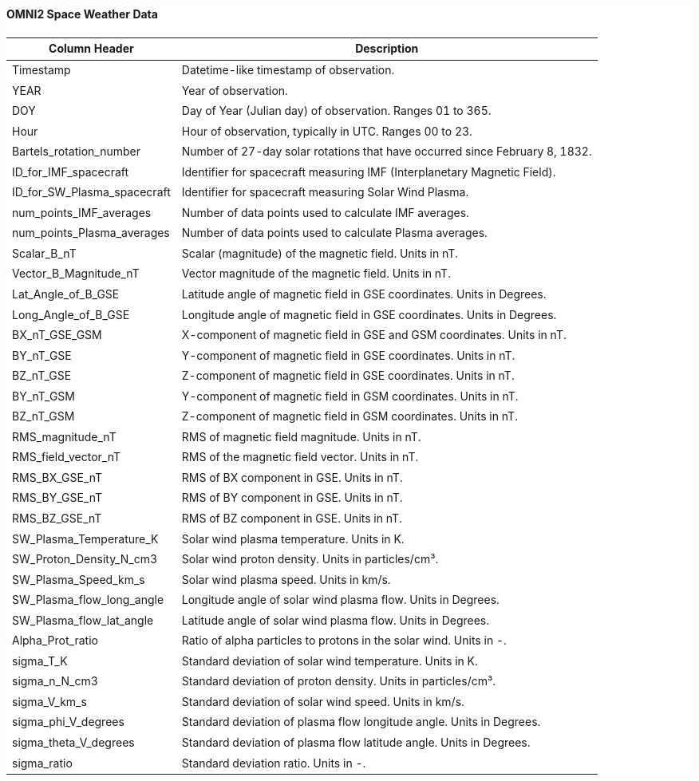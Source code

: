 #### OMNI2 Space Weather Data
| Column Header              | Description                                                                                           |
|----------------------------|-------------------------------------------------------------------------------------------------------|
| Timestamp                  | Datetime-like timestamp of observation.                                                               |
| YEAR                       | Year of observation.                                                                                 |
| DOY                        | Day of Year (Julian day) of observation. Ranges 01 to 365.                                           |
| Hour                       | Hour of observation, typically in UTC. Ranges 00 to 23.                                              |
| Bartels_rotation_number    | Number of 27-day solar rotations that have occurred since February 8, 1832.                        |
| ID_for_IMF_spacecraft      | Identifier for spacecraft measuring IMF (Interplanetary Magnetic Field).                  |
| ID_for_SW_Plasma_spacecraft| Identifier for spacecraft measuring Solar Wind Plasma.                                   |
| num_points_IMF_averages    | Number of data points used to calculate IMF averages.                                   |
| num_points_Plasma_averages | Number of data points used to calculate Plasma averages.                               |
| Scalar_B_nT                | Scalar (magnitude) of the magnetic field. Units in nT.                                               |
| Vector_B_Magnitude_nT      | Vector magnitude of the magnetic field. Units in nT.                                                 |
| Lat_Angle_of_B_GSE         | Latitude angle of magnetic field in GSE coordinates. Units in Degrees.                               |
| Long_Angle_of_B_GSE        | Longitude angle of magnetic field in GSE coordinates. Units in Degrees.                              |
| BX_nT_GSE_GSM              | X-component of magnetic field in GSE and GSM coordinates. Units in nT.                               |
| BY_nT_GSE                  | Y-component of magnetic field in GSE coordinates. Units in nT.                                       |
| BZ_nT_GSE                  | Z-component of magnetic field in GSE coordinates. Units in nT.                                       |
| BY_nT_GSM                  | Y-component of magnetic field in GSM coordinates. Units in nT.                                       |
| BZ_nT_GSM                  | Z-component of magnetic field in GSM coordinates. Units in nT.                                       |
| RMS_magnitude_nT           | RMS of magnetic field magnitude. Units in nT.                                                        |
| RMS_field_vector_nT        | RMS of the magnetic field vector. Units in nT.                                                       |
| RMS_BX_GSE_nT              | RMS of BX component in GSE. Units in nT.                                                             |
| RMS_BY_GSE_nT              | RMS of BY component in GSE. Units in nT.                                                             |
| RMS_BZ_GSE_nT              | RMS of BZ component in GSE. Units in nT.                                                             |
| SW_Plasma_Temperature_K    | Solar wind plasma temperature. Units in K.                                                           |
| SW_Proton_Density_N_cm3    | Solar wind proton density. Units in particles/cm³.                                                   |
| SW_Plasma_Speed_km_s       | Solar wind plasma speed. Units in km/s.                                                              |
| SW_Plasma_flow_long_angle  | Longitude angle of solar wind plasma flow. Units in Degrees.                                         |
| SW_Plasma_flow_lat_angle   | Latitude angle of solar wind plasma flow. Units in Degrees.                                          |
| Alpha_Prot_ratio           | Ratio of alpha particles to protons in the solar wind. Units in -.                                   |
| sigma_T_K                  | Standard deviation of solar wind temperature. Units in K.                                            |
| sigma_n_N_cm3              | Standard deviation of proton density. Units in particles/cm³.                                        |
| sigma_V_km_s               | Standard deviation of solar wind speed. Units in km/s.                                               |
| sigma_phi_V_degrees        | Standard deviation of plasma flow longitude angle. Units in Degrees.                                 |
| sigma_theta_V_degrees      | Standard deviation of plasma flow latitude angle. Units in Degrees.                                  |
| sigma_ratio                | Standard deviation ratio. Units in -.                                                                |